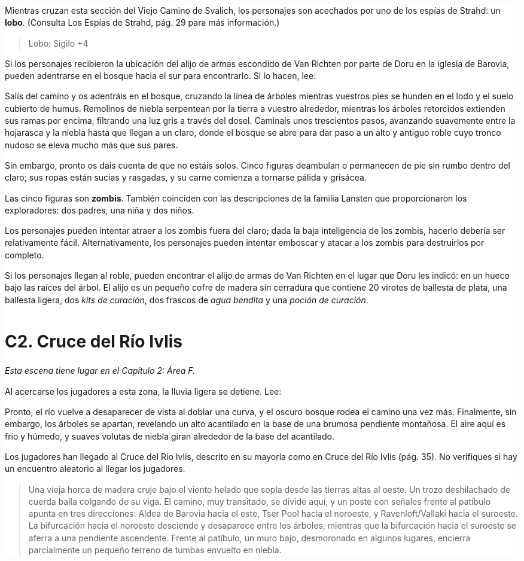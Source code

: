 Mientras cruzan esta sección del Viejo Camino de Svalich, los personajes son acechados por uno de los espías de Strahd: un **lobo**. (Consulta <span class="citation">Los Espías de Strahd, pág. 29</span> para más información.)

>Lobo: Sigilo +4

Si los personajes recibieron la ubicación del alijo de armas escondido de Van Richten por parte de Doru en la iglesia de Barovia, pueden adentrarse en el bosque hacia el sur para encontrarlo. Si lo hacen, lee:

<div class="description">
<p>Salís del camino y os adentráis en el bosque, cruzando la línea de árboles mientras vuestros pies se hunden en el lodo y el suelo cubierto de humus. Remolinos de niebla serpentean por la tierra a vuestro alrededor, mientras los árboles retorcidos extienden sus ramas por encima, filtrando una luz gris a través del dosel. Caminais unos trescientos pasos, avanzando suavemente entre la hojarasca y la niebla hasta que llegan a un claro, donde el bosque se abre para dar paso a un alto y antiguo roble cuyo tronco nudoso se eleva mucho más que sus pares.</p>
<p>Sin embargo, pronto os dais cuenta de que no estáis solos. Cinco figuras deambulan o permanecen de pie sin rumbo dentro del claro; sus ropas están sucias y rasgadas, y su carne comienza a tornarse pálida y grisácea.</p>
</div>

Las cinco figuras son **zombis**. También coinciden con las descripciones de la familia Lansten que proporcionaron los exploradores: dos padres, una niña y dos niños.

Los personajes pueden intentar atraer a los zombis fuera del claro; dada la baja inteligencia de los zombis, hacerlo debería ser relativamente fácil. Alternativamente, los personajes pueden intentar emboscar y atacar a los zombis para destruirlos por completo.

Si los personajes llegan al roble, pueden encontrar el alijo de armas de Van Richten en el lugar que Doru les indicó: en un hueco bajo las raíces del árbol. El alijo es un pequeño cofre de madera sin cerradura que contiene 20 virotes de ballesta de plata, una ballesta ligera, dos *kits de curación*, dos frascos de *agua bendita* y una *poción de curación*.

# C2. Cruce del Río Ivlis
<span class="citation"><em>Esta escena tiene lugar en el Capítulo 2: Área F.</em></span>

Al acercarse los jugadores a esta zona, la lluvia ligera se detiene. Lee:

<div class="description"><p>Pronto, el río vuelve a desaparecer de vista al doblar una curva, y el oscuro bosque rodea el camino una vez más. Finalmente, sin embargo, los árboles se apartan, revelando un alto acantilado en la base de una brumosa pendiente montañosa. El aire aquí es frío y húmedo, y suaves volutas de niebla giran alrededor de la base del acantilado.</p></div>

Los jugadores han llegado al Cruce del Río Ivlis, descrito en su mayoría como en <span class="citation">Cruce del Río Ivlis (pág. 35)</span>. No verifiques si hay un encuentro aleatorio al llegar los jugadores.

>Una vieja horca de madera cruje bajo el viento helado que sopla desde las tierras altas al oeste. Un trozo deshilachado de cuerda baila colgando de su viga. El camino, muy transitado, se divide aquí, y un poste con señales frente al patíbulo apunta en tres direcciones: Aldea de Barovia hacia el este, Tser Pool hacia el noroeste, y Ravenloft/Vallaki hacia el suroeste. La bifurcación hacia el noroeste desciende y desaparece entre los árboles, mientras que la bifurcación hacia el suroeste se aferra a una pendiente ascendente. Frente al patíbulo, un muro bajo, desmoronado en algunos lugares, encierra parcialmente un pequeño terreno de tumbas envuelto en niebla.

